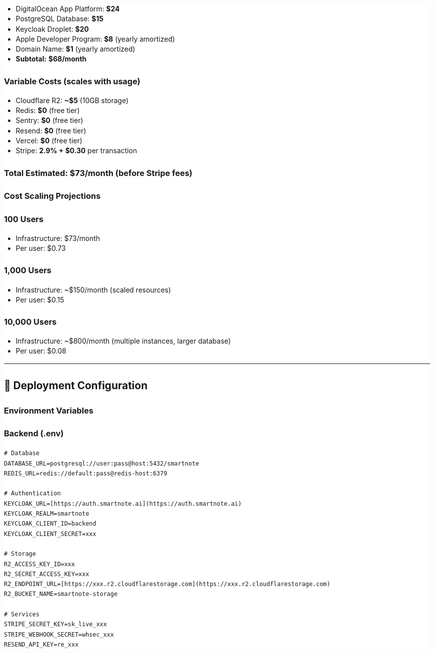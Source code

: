 - DigitalOcean App Platform: **$24**
- PostgreSQL Database: **$15**
- Keycloak Droplet: **$20**
- Apple Developer Program: **$8** (yearly amortized)
- Domain Name: **$1** (yearly amortized)
- **Subtotal:** **$68/month**

### Variable Costs (scales with usage)

- Cloudflare R2: **~$5** (10GB storage)
- Redis: **$0** (free tier)
- Sentry: **$0** (free tier)
- Resend: **$0** (free tier)
- Vercel: **$0** (free tier)
- Stripe: **2.9% + $0.30** per transaction

### Total Estimated: **$73/month** (before Stripe fees)

### Cost Scaling Projections

### 100 Users

- Infrastructure: $73/month
- Per user: $0.73

### 1,000 Users

- Infrastructure: ~$150/month (scaled resources)
- Per user: $0.15

### 10,000 Users

- Infrastructure: ~$800/month (multiple instances, larger database)
- Per user: $0.08

---

## 🚀 Deployment Configuration

### Environment Variables

### Backend (.env)

```
# Database
DATABASE_URL=postgresql://user:pass@host:5432/smartnote
REDIS_URL=redis://default:pass@redis-host:6379

# Authentication
KEYCLOAK_URL=[https://auth.smartnote.ai](https://auth.smartnote.ai)
KEYCLOAK_REALM=smartnote
KEYCLOAK_CLIENT_ID=backend
KEYCLOAK_CLIENT_SECRET=xxx

# Storage
R2_ACCESS_KEY_ID=xxx
R2_SECRET_ACCESS_KEY=xxx
R2_ENDPOINT_URL=[https://xxx.r2.cloudflarestorage.com](https://xxx.r2.cloudflarestorage.com)
R2_BUCKET_NAME=smartnote-storage

# Services
STRIPE_SECRET_KEY=sk_live_xxx
STRIPE_WEBHOOK_SECRET=whsec_xxx
RESEND_API_KEY=re_xxx
```